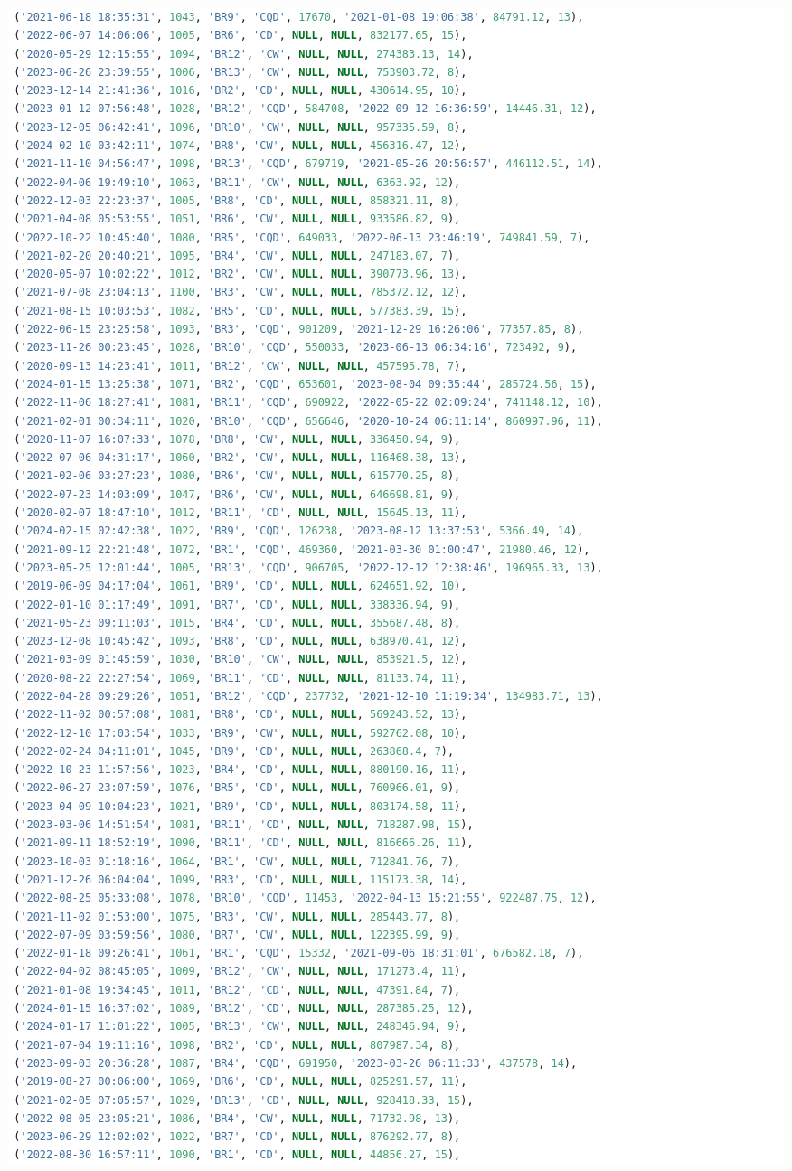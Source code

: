    ```sql
	('2021-06-18 18:35:31', 1043, 'BR9', 'CQD', 17670, '2021-01-08 19:06:38', 84791.12, 13), 
	('2022-06-07 14:06:06', 1005, 'BR6', 'CD', NULL, NULL, 832177.65, 15), 
	('2020-05-29 12:15:55', 1094, 'BR12', 'CW', NULL, NULL, 274383.13, 14), 
	('2023-06-26 23:39:55', 1006, 'BR13', 'CW', NULL, NULL, 753903.72, 8), 
	('2023-12-14 21:41:36', 1016, 'BR2', 'CD', NULL, NULL, 430614.95, 10), 
	('2023-01-12 07:56:48', 1028, 'BR12', 'CQD', 584708, '2022-09-12 16:36:59', 14446.31, 12), 
	('2023-12-05 06:42:41', 1096, 'BR10', 'CW', NULL, NULL, 957335.59, 8), 
	('2024-02-10 03:42:11', 1074, 'BR8', 'CW', NULL, NULL, 456316.47, 12), 
	('2021-11-10 04:56:47', 1098, 'BR13', 'CQD', 679719, '2021-05-26 20:56:57', 446112.51, 14), 
	('2022-04-06 19:49:10', 1063, 'BR11', 'CW', NULL, NULL, 6363.92, 12), 
	('2022-12-03 22:23:37', 1005, 'BR8', 'CD', NULL, NULL, 858321.11, 8), 
	('2021-04-08 05:53:55', 1051, 'BR6', 'CW', NULL, NULL, 933586.82, 9), 
	('2022-10-22 10:45:40', 1080, 'BR5', 'CQD', 649033, '2022-06-13 23:46:19', 749841.59, 7), 
	('2021-02-20 20:40:21', 1095, 'BR4', 'CW', NULL, NULL, 247183.07, 7), 
	('2020-05-07 10:02:22', 1012, 'BR2', 'CW', NULL, NULL, 390773.96, 13), 
	('2021-07-08 23:04:13', 1100, 'BR3', 'CW', NULL, NULL, 785372.12, 12), 
	('2021-08-15 10:03:53', 1082, 'BR5', 'CD', NULL, NULL, 577383.39, 15), 
	('2022-06-15 23:25:58', 1093, 'BR3', 'CQD', 901209, '2021-12-29 16:26:06', 77357.85, 8), 
	('2023-11-26 00:23:45', 1028, 'BR10', 'CQD', 550033, '2023-06-13 06:34:16', 723492, 9), 
	('2020-09-13 14:23:41', 1011, 'BR12', 'CW', NULL, NULL, 457595.78, 7), 
	('2024-01-15 13:25:38', 1071, 'BR2', 'CQD', 653601, '2023-08-04 09:35:44', 285724.56, 15), 
	('2022-11-06 18:27:41', 1081, 'BR11', 'CQD', 690922, '2022-05-22 02:09:24', 741148.12, 10), 
	('2021-02-01 00:34:11', 1020, 'BR10', 'CQD', 656646, '2020-10-24 06:11:14', 860997.96, 11), 
	('2020-11-07 16:07:33', 1078, 'BR8', 'CW', NULL, NULL, 336450.94, 9), 
	('2022-07-06 04:31:17', 1060, 'BR2', 'CW', NULL, NULL, 116468.38, 13), 
	('2021-02-06 03:27:23', 1080, 'BR6', 'CW', NULL, NULL, 615770.25, 8), 
	('2022-07-23 14:03:09', 1047, 'BR6', 'CW', NULL, NULL, 646698.81, 9), 
	('2020-02-07 18:47:10', 1012, 'BR11', 'CD', NULL, NULL, 15645.13, 11), 
	('2024-02-15 02:42:38', 1022, 'BR9', 'CQD', 126238, '2023-08-12 13:37:53', 5366.49, 14), 
	('2021-09-12 22:21:48', 1072, 'BR1', 'CQD', 469360, '2021-03-30 01:00:47', 21980.46, 12), 
	('2023-05-25 12:01:44', 1005, 'BR13', 'CQD', 906705, '2022-12-12 12:38:46', 196965.33, 13), 
	('2019-06-09 04:17:04', 1061, 'BR9', 'CD', NULL, NULL, 624651.92, 10), 
	('2022-01-10 01:17:49', 1091, 'BR7', 'CD', NULL, NULL, 338336.94, 9), 
	('2021-05-23 09:11:03', 1015, 'BR4', 'CD', NULL, NULL, 355687.48, 8), 
	('2023-12-08 10:45:42', 1093, 'BR8', 'CD', NULL, NULL, 638970.41, 12), 
	('2021-03-09 01:45:59', 1030, 'BR10', 'CW', NULL, NULL, 853921.5, 12), 
	('2020-08-22 22:27:54', 1069, 'BR11', 'CD', NULL, NULL, 81133.74, 11), 
	('2022-04-28 09:29:26', 1051, 'BR12', 'CQD', 237732, '2021-12-10 11:19:34', 134983.71, 13), 
	('2022-11-02 00:57:08', 1081, 'BR8', 'CD', NULL, NULL, 569243.52, 13), 
	('2022-12-10 17:03:54', 1033, 'BR9', 'CW', NULL, NULL, 592762.08, 10), 
	('2022-02-24 04:11:01', 1045, 'BR9', 'CD', NULL, NULL, 263868.4, 7), 
	('2022-10-23 11:57:56', 1023, 'BR4', 'CD', NULL, NULL, 880190.16, 11), 
	('2022-06-27 23:07:59', 1076, 'BR5', 'CD', NULL, NULL, 760966.01, 9), 
	('2023-04-09 10:04:23', 1021, 'BR9', 'CD', NULL, NULL, 803174.58, 11), 
	('2023-03-06 14:51:54', 1081, 'BR11', 'CD', NULL, NULL, 718287.98, 15), 
	('2021-09-11 18:52:19', 1090, 'BR11', 'CD', NULL, NULL, 816666.26, 11), 
	('2023-10-03 01:18:16', 1064, 'BR1', 'CW', NULL, NULL, 712841.76, 7), 
	('2021-12-26 06:04:04', 1099, 'BR3', 'CD', NULL, NULL, 115173.38, 14), 
	('2022-08-25 05:33:08', 1078, 'BR10', 'CQD', 11453, '2022-04-13 15:21:55', 922487.75, 12), 
	('2021-11-02 01:53:00', 1075, 'BR3', 'CW', NULL, NULL, 285443.77, 8), 
	('2022-07-09 03:59:56', 1080, 'BR7', 'CW', NULL, NULL, 122395.99, 9), 
	('2022-01-18 09:26:41', 1061, 'BR1', 'CQD', 15332, '2021-09-06 18:31:01', 676582.18, 7), 
	('2022-04-02 08:45:05', 1009, 'BR12', 'CW', NULL, NULL, 171273.4, 11), 
	('2021-01-08 19:34:45', 1011, 'BR12', 'CD', NULL, NULL, 47391.84, 7), 
	('2024-01-15 16:37:02', 1089, 'BR12', 'CD', NULL, NULL, 287385.25, 12), 
	('2024-01-17 11:01:22', 1005, 'BR13', 'CW', NULL, NULL, 248346.94, 9), 
	('2021-07-04 19:11:16', 1098, 'BR2', 'CD', NULL, NULL, 807987.34, 8), 
	('2023-09-03 20:36:28', 1087, 'BR4', 'CQD', 691950, '2023-03-26 06:11:33', 437578, 14), 
	('2019-08-27 00:06:00', 1069, 'BR6', 'CD', NULL, NULL, 825291.57, 11), 
	('2021-02-05 07:05:57', 1029, 'BR13', 'CD', NULL, NULL, 928418.33, 15), 
	('2022-08-05 23:05:21', 1086, 'BR4', 'CW', NULL, NULL, 71732.98, 13), 
	('2023-06-29 12:02:02', 1022, 'BR7', 'CD', NULL, NULL, 876292.77, 8), 
	('2022-08-30 16:57:11', 1090, 'BR1', 'CD', NULL, NULL, 44856.27, 15), 
   ```